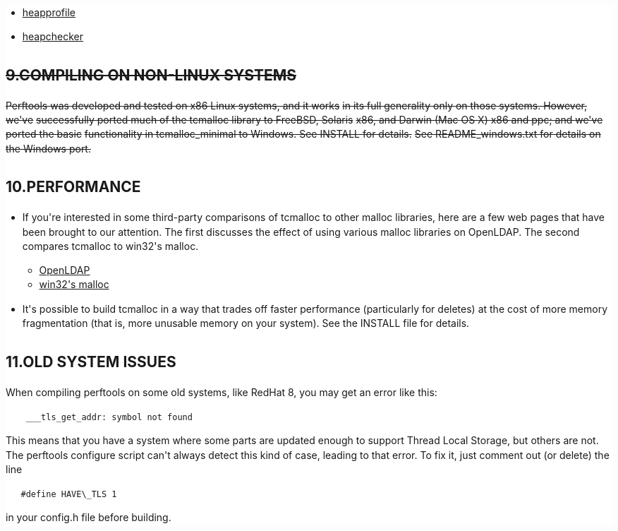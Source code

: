    * [heapprofile](docs/heapprofile.html)

   * [heapchecker](docs/heap\_checker.html)



## ~~9.COMPILING ON NON\-LINUX SYSTEMS~~

~~Perftools was developed and tested on x86 Linux systems, and it works~~
~~in its full generality only on those systems.  However, we've~~
~~successfully ported much of the tcmalloc library to FreeBSD, Solaris~~
~~x86, and Darwin \(Mac OS X\) x86 and ppc; and we've ported the basic~~
~~functionality in tcmalloc\_minimal to Windows.  See INSTALL for details.~~
~~See README\_windows.txt for details on the Windows port.~~




## 10.PERFORMANCE



* If you're interested in some third\-party comparisons of tcmalloc to
other malloc libraries, here are a few web pages that have been
brought to our attention.  The first discusses the effect of using
various malloc libraries on OpenLDAP.  The second compares tcmalloc to
win32's malloc.
    * [OpenLDAP](http://www.highlandsun.com/hyc/malloc/)
    * [win32's malloc](http://gaiacrtn.free.fr/articles/win32perftools.html)



* It's possible to build tcmalloc in a way that trades off faster
performance \(particularly for deletes\) at the cost of more memory
fragmentation \(that is, more unusable memory on your system\).  See the
INSTALL file for details.




## 11.OLD SYSTEM ISSUES


When compiling perftools on some old systems, like RedHat 8, you may
get an error like this:
```
    ___tls_get_addr: symbol not found
```


This means that you have a system where some parts are updated enough
to support Thread Local Storage, but others are not.  The perftools
configure script can't always detect this kind of case, leading to
that error.  To fix it, just comment out \(or delete\) the line
```
   #define HAVE\_TLS 1
```
in your config.h file before building.
